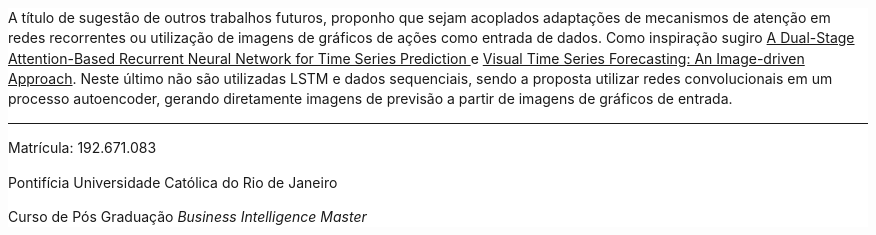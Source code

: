A título de sugestão de outros trabalhos futuros, proponho que sejam acoplados adaptações de mecanismos de atenção em redes recorrentes ou utilização de imagens de gráficos de ações como entrada de dados. Como inspiração sugiro [A Dual-Stage Attention-Based Recurrent Neural Network
for Time Series Prediction
](https://arxiv.org/pdf/1704.02971.pdf) e [Visual Time Series Forecasting: An Image-driven Approach](https://arxiv.org/pdf/2107.01273.pdf). Neste último não são utilizadas LSTM e dados sequenciais, sendo a proposta utilizar redes convolucionais em um processo autoencoder, gerando diretamente imagens de previsão a partir de imagens de gráficos de entrada.

---

Matrícula: 192.671.083

Pontifícia Universidade Católica do Rio de Janeiro

Curso de Pós Graduação *Business Intelligence Master*
